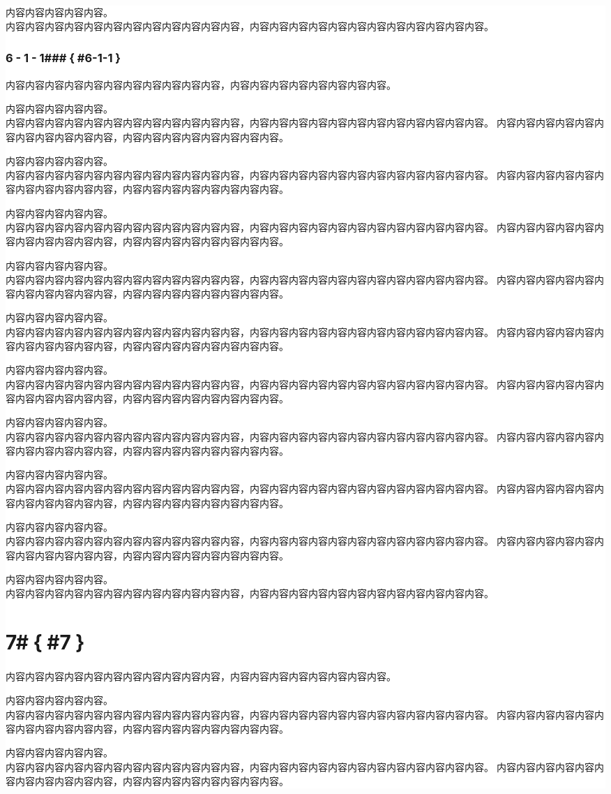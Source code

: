 内容内容内容内容内容。  
内容内容内容内容内容内容内容内容内容内容内容内容，内容内容内容内容内容内容内容内容内容内容内容内容。

### 6 - 1 - 1### { #6-1-1 }

内容内容内容内容内容内容内容内容内容内容内容，内容内容内容内容内容内容内容内容。

内容内容内容内容内容。  
内容内容内容内容内容内容内容内容内容内容内容内容，内容内容内容内容内容内容内容内容内容内容内容内容。
内容内容内容内容内容内容内容内容内容内容内容，内容内容内容内容内容内容内容内容。

内容内容内容内容内容。  
内容内容内容内容内容内容内容内容内容内容内容内容，内容内容内容内容内容内容内容内容内容内容内容内容。
内容内容内容内容内容内容内容内容内容内容内容，内容内容内容内容内容内容内容内容。

内容内容内容内容内容。  
内容内容内容内容内容内容内容内容内容内容内容内容，内容内容内容内容内容内容内容内容内容内容内容内容。
内容内容内容内容内容内容内容内容内容内容内容，内容内容内容内容内容内容内容内容。

内容内容内容内容内容。  
内容内容内容内容内容内容内容内容内容内容内容内容，内容内容内容内容内容内容内容内容内容内容内容内容。
内容内容内容内容内容内容内容内容内容内容内容，内容内容内容内容内容内容内容内容。

内容内容内容内容内容。  
内容内容内容内容内容内容内容内容内容内容内容内容，内容内容内容内容内容内容内容内容内容内容内容内容。
内容内容内容内容内容内容内容内容内容内容内容，内容内容内容内容内容内容内容内容。

内容内容内容内容内容。  
内容内容内容内容内容内容内容内容内容内容内容内容，内容内容内容内容内容内容内容内容内容内容内容内容。
内容内容内容内容内容内容内容内容内容内容内容，内容内容内容内容内容内容内容内容。

内容内容内容内容内容。  
内容内容内容内容内容内容内容内容内容内容内容内容，内容内容内容内容内容内容内容内容内容内容内容内容。
内容内容内容内容内容内容内容内容内容内容内容，内容内容内容内容内容内容内容内容。

内容内容内容内容内容。  
内容内容内容内容内容内容内容内容内容内容内容内容，内容内容内容内容内容内容内容内容内容内容内容内容。
内容内容内容内容内容内容内容内容内容内容内容，内容内容内容内容内容内容内容内容。

内容内容内容内容内容。  
内容内容内容内容内容内容内容内容内容内容内容内容，内容内容内容内容内容内容内容内容内容内容内容内容。
内容内容内容内容内容内容内容内容内容内容内容，内容内容内容内容内容内容内容内容。

内容内容内容内容内容。  
内容内容内容内容内容内容内容内容内容内容内容内容，内容内容内容内容内容内容内容内容内容内容内容内容。

# 7# { #7 }

内容内容内容内容内容内容内容内容内容内容内容，内容内容内容内容内容内容内容内容。

内容内容内容内容内容。  
内容内容内容内容内容内容内容内容内容内容内容内容，内容内容内容内容内容内容内容内容内容内容内容内容。
内容内容内容内容内容内容内容内容内容内容内容，内容内容内容内容内容内容内容内容。

内容内容内容内容内容。  
内容内容内容内容内容内容内容内容内容内容内容内容，内容内容内容内容内容内容内容内容内容内容内容内容。
内容内容内容内容内容内容内容内容内容内容内容，内容内容内容内容内容内容内容内容。
